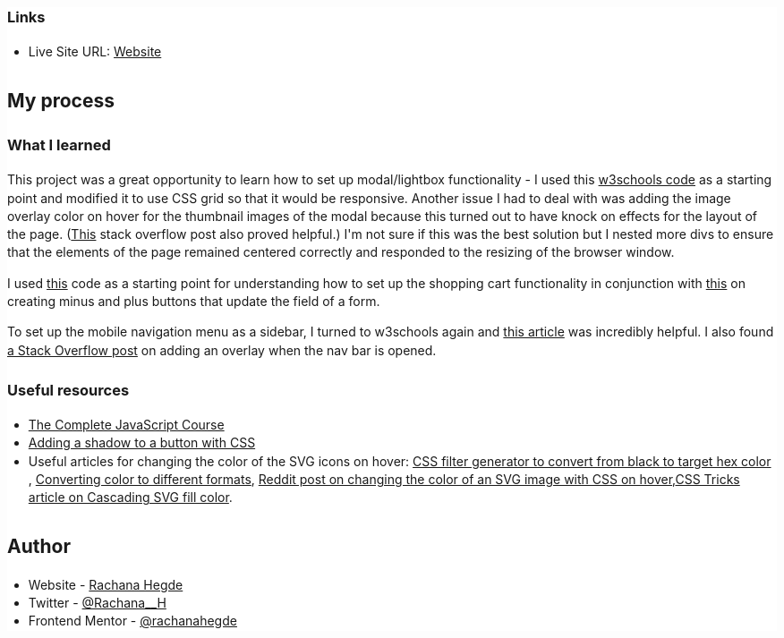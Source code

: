 ### Links

- Live Site URL: [Website](https://rachanahegde.github.io/ecommerce-product-page/)

## My process

### What I learned
This project was a great opportunity to learn how to set up modal/lightbox functionality - I used this <a href="https://www.w3schools.com/howto/howto_js_lightbox.asp">w3schools code</a> as a starting point and modified it to use CSS grid so that it would be responsive. Another issue I had to deal with was adding the image overlay color on hover for the thumbnail images of the modal because this turned out to have knock on effects for the layout of the page. (<a href="https://stackoverflow.com/questions/46362548/image-hover-color-overlay">This</a> stack overflow post also proved helpful.) I'm not sure if this was the best solution but I nested more divs to ensure that the elements of the page remained centered correctly and responded to the resizing of the browser window. 

I used <a href="https://stackoverflow.com/questions/61514041/how-to-use-javascript-to-dynamically-add-content-to-list-in-shopping-cart-menu">this</a> code as a starting point for understanding how to set up the shopping cart functionality in conjunction with <a href="https://stackoverflow.com/questions/52125163/how-to-create-a-minus-and-plus-button-to-update-a-field">this</a> on creating minus and plus buttons that update the field of a form.

To set up the mobile navigation menu as a sidebar, I turned to w3schools again and <a href="https://www.w3schools.com/howto/howto_js_sidenav.asp">this article</a> was incredibly helpful. I also found <a href="https://stackoverflow.com/questions/46082016/overlay-when-i-open-slide-out-menu"> a Stack Overflow post</a> on adding an overlay when the nav bar is opened.

### Useful resources

- [The Complete JavaScript Course](https://www.udemy.com/course/the-complete-javascript-course/) 
- [Adding a shadow to a button with CSS](https://www.shecodes.io/athena/21966-how-to-add-a-shadow-to-a-button-in-css#:~:text=To)
- Useful articles for changing the color of the SVG icons on hover: <a href="https://codepen.io/sosuke/pen/Pjoqqp"> CSS filter generator to convert from black to target hex color </a>, <a href="https://convertingcolors.com/hsl-color-25_100_94.html">Converting color to different formats</a>, <a href="https://www.reddit.com/r/webdev/comments/ppm6io/changing_the_color_of_an_svg_image_with_css_on/?rdt=56361"> Reddit post on changing the color of an SVG image with CSS on hover</a>,<a href="https://css-tricks.com/cascading-svg-fill-color/">CSS Tricks article on Cascading SVG fill color</a>.

## Author

- Website - [Rachana Hegde](http://rachanahegde.squarespace.com/)
- Twitter - [@Rachana\_\_H](https://twitter.com/Rachana__H)
- Frontend Mentor - [@rachanahegde](https://www.frontendmentor.io/profile/rachanahegde)

